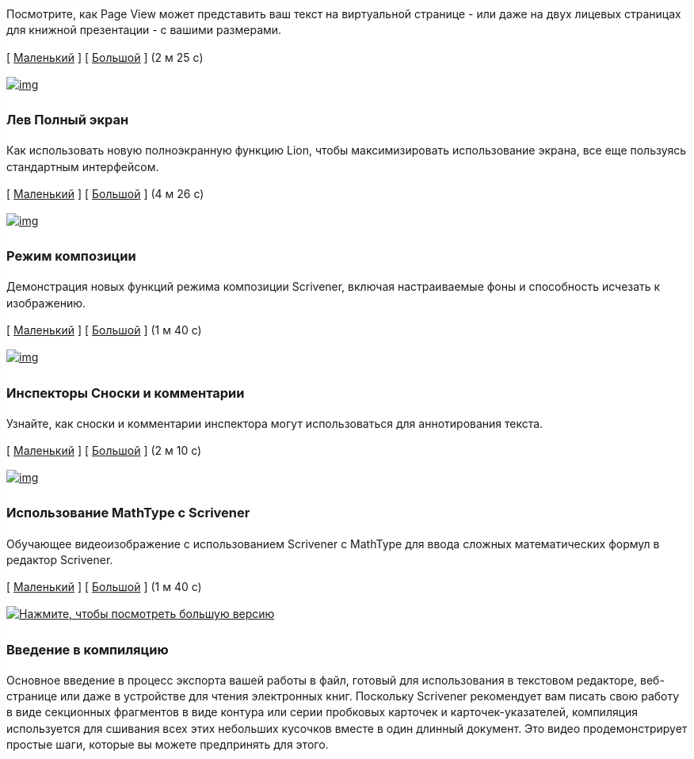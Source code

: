Посмотрите, как Page View может представить ваш текст на виртуальной странице - или даже на двух лицевых страницах для книжной презентации - с вашими размерами.

[ [Маленький](http://www.literatureandlatte.com/videos/PageLayout.mov) ] [ [Большой](http://www.literatureandlatte.com/videos/PageLayoutYouTube.mov) ] (2 м 25 с)

[![img](http://www.literatureandlatte.com/videos/LionFullScreen.jpg)](http://www.literatureandlatte.com/videos/FullScreenLionYouTube.mov)

### Лев Полный экран

Как использовать новую полноэкранную функцию Lion, чтобы максимизировать использование экрана, все еще пользуясь стандартным интерфейсом.

[ [Маленький](http://www.literatureandlatte.com/videos/UsingFullScreenInLion.mov) ] [ [Большой](http://www.literatureandlatte.com/videos/FullScreenLionYouTube.mov) ] (4 м 26 с)

[![img](http://www.literatureandlatte.com/gfx/video_thumbs/FullScreenBackdrop.png)](http://www.literatureandlatte.com/videos/FullScreenBackdrop.mov)

### Режим композиции

Демонстрация новых функций режима композиции Scrivener, включая настраиваемые фоны и способность исчезать к изображению.

[ [Маленький](http://www.literatureandlatte.com/videos/FullScreenBackdrop.mov) ] [ [Большой](http://www.literatureandlatte.com/videos/FSBackdropYouTube.mov) ] (1 м 40 с)

[![img](http://www.literatureandlatte.com/gfx/video_thumbs/InspectCommFootnotes.png)](http://www.literatureandlatte.com/videos/InspectCommFoot.mov)

### Инспекторы Сноски и комментарии

Узнайте, как сноски и комментарии инспектора могут использоваться для аннотирования текста.

[ [Маленький](http://www.literatureandlatte.com/videos/InspectCommFoot.mov) ] [ [Большой](http://www.literatureandlatte.com/videos/InspectCommFootYouTube.mov) ] (2 м 10 с)

[![img](http://www.literatureandlatte.com/gfx/video_thumbs/MathType.jpg)](http://www.literatureandlatte.com/videos/MathType%20with%20Scrivener.mov)

### Использование MathType с Scrivener

Обучающее видеоизображение с использованием Scrivener с MathType для ввода сложных математических формул в редактор Scrivener.

[ [Маленький](http://www.literatureandlatte.com/videos/MathType%20with%20Scrivener.mov) ] [ [Большой](http://www.literatureandlatte.com/videos/MathTypeYouTube.mov) ] (1 м 40 с)

[![Нажмите, чтобы посмотреть большую версию](http://www.literatureandlatte.com/videos/IntroCompile.jpg)](http://www.literatureandlatte.com/videos/IntroductiontoCompileLarge.mov)

### Введение в компиляцию

Основное введение в процесс экспорта вашей работы в файл, готовый для использования в текстовом редакторе, веб-странице или даже в устройстве для чтения электронных книг. Поскольку Scrivener рекомендует вам писать свою работу в виде секционных фрагментов в виде контура или серии пробковых карточек и карточек-указателей, компиляция используется для сшивания всех этих небольших кусочков вместе в один длинный документ. Это видео продемонстрирует простые шаги, которые вы можете предпринять для этого.
